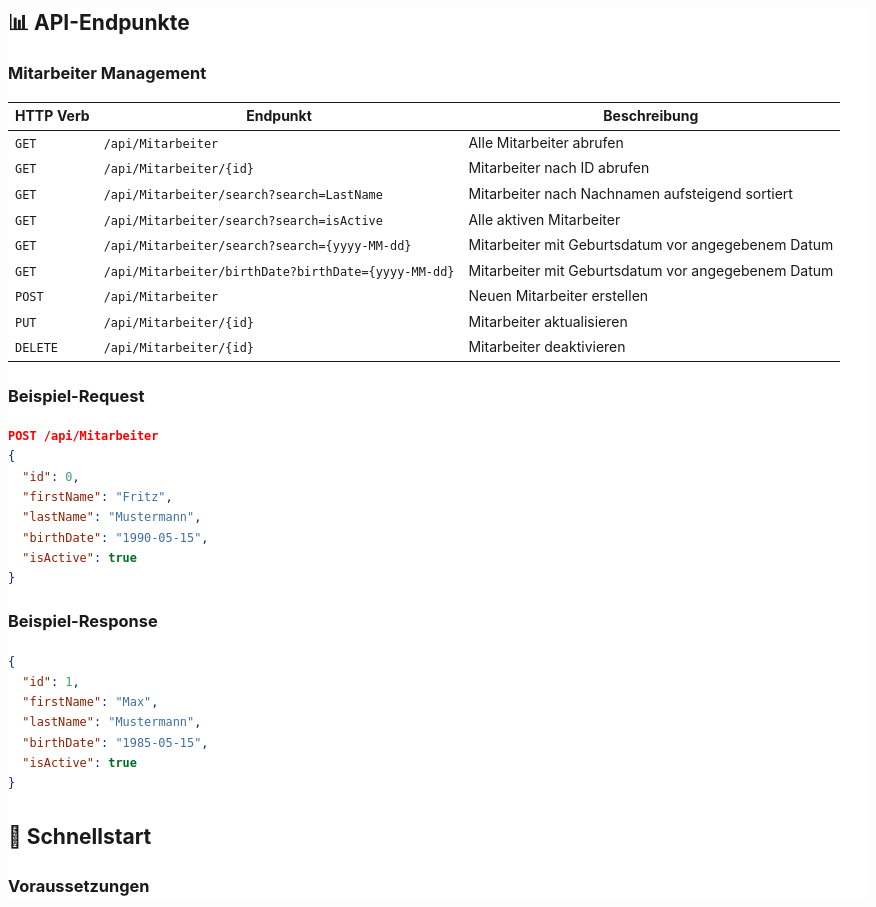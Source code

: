 ## 📊 API-Endpunkte

### Mitarbeiter Management

| HTTP Verb | Endpunkt | Beschreibung |
|-----------|----------|--------------|
| `GET` | `/api/Mitarbeiter` | Alle Mitarbeiter abrufen |
| `GET` | `/api/Mitarbeiter/{id}` | Mitarbeiter nach ID abrufen |
| `GET` | `/api/Mitarbeiter/search?search=LastName` | Mitarbeiter nach Nachnamen aufsteigend sortiert |
| `GET` | `/api/Mitarbeiter/search?search=isActive` | Alle aktiven Mitarbeiter |
| `GET` | `/api/Mitarbeiter/search?search={yyyy-MM-dd}` | Mitarbeiter mit Geburtsdatum vor angegebenem Datum |
| `GET` | `/api/Mitarbeiter/birthDate?birthDate={yyyy-MM-dd}`| Mitarbeiter mit Geburtsdatum vor angegebenem Datum |
| `POST` | `/api/Mitarbeiter` | Neuen Mitarbeiter erstellen |
| `PUT` | `/api/Mitarbeiter/{id}` | Mitarbeiter aktualisieren |
| `DELETE` | `/api/Mitarbeiter/{id}` | Mitarbeiter deaktivieren |

### Beispiel-Request

```json
POST /api/Mitarbeiter
{
  "id": 0,
  "firstName": "Fritz",
  "lastName": "Mustermann", 
  "birthDate": "1990-05-15",
  "isActive": true
}
```

### Beispiel-Response

```json
{
  "id": 1,
  "firstName": "Max",
  "lastName": "Mustermann",
  "birthDate": "1985-05-15", 
  "isActive": true
}
```

## 🚀 Schnellstart

### Voraussetzungen
